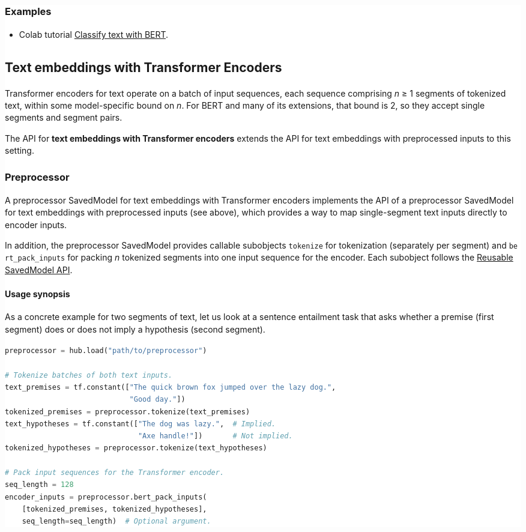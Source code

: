 ### Examples

*   Colab tutorial
    [Classify text with BERT](https://colab.research.google.com/github/tensorflow/docs/blob/master/site/en/tutorials/text/classify_text_with_bert.ipynb).

<a name="transformer-encoders"></a>

## Text embeddings with Transformer Encoders

Transformer encoders for text operate on a batch of input sequences, each
sequence comprising *n* ≥ 1 segments of tokenized text, within some
model-specific bound on *n*. For BERT and many of its extensions, that bound is
2, so they accept single segments and segment pairs.

The API for **text embeddings with Transformer encoders** extends the API for
text embeddings with preprocessed inputs to this setting.

### Preprocessor

A preprocessor SavedModel for text embeddings with Transformer encoders
implements the API of a preprocessor SavedModel for text embeddings with
preprocessed inputs (see above), which provides a way to map single-segment text
inputs directly to encoder inputs.

In addition, the preprocessor SavedModel provides callable subobjects `tokenize`
for tokenization (separately per segment) and `bert_pack_inputs` for packing *n*
tokenized segments into one input sequence for the encoder. Each subobject
follows the [Reusable SavedModel API](../reusable_saved_models.md).

#### Usage synopsis

As a concrete example for two segments of text, let us look at a sentence
entailment task that asks whether a premise (first segment) does or does not
imply a hypothesis (second segment).

```python
preprocessor = hub.load("path/to/preprocessor")

# Tokenize batches of both text inputs.
text_premises = tf.constant(["The quick brown fox jumped over the lazy dog.",
                             "Good day."])
tokenized_premises = preprocessor.tokenize(text_premises)
text_hypotheses = tf.constant(["The dog was lazy.",  # Implied.
                               "Axe handle!"])       # Not implied.
tokenized_hypotheses = preprocessor.tokenize(text_hypotheses)

# Pack input sequences for the Transformer encoder.
seq_length = 128
encoder_inputs = preprocessor.bert_pack_inputs(
    [tokenized_premises, tokenized_hypotheses],
    seq_length=seq_length)  # Optional argument.
```
